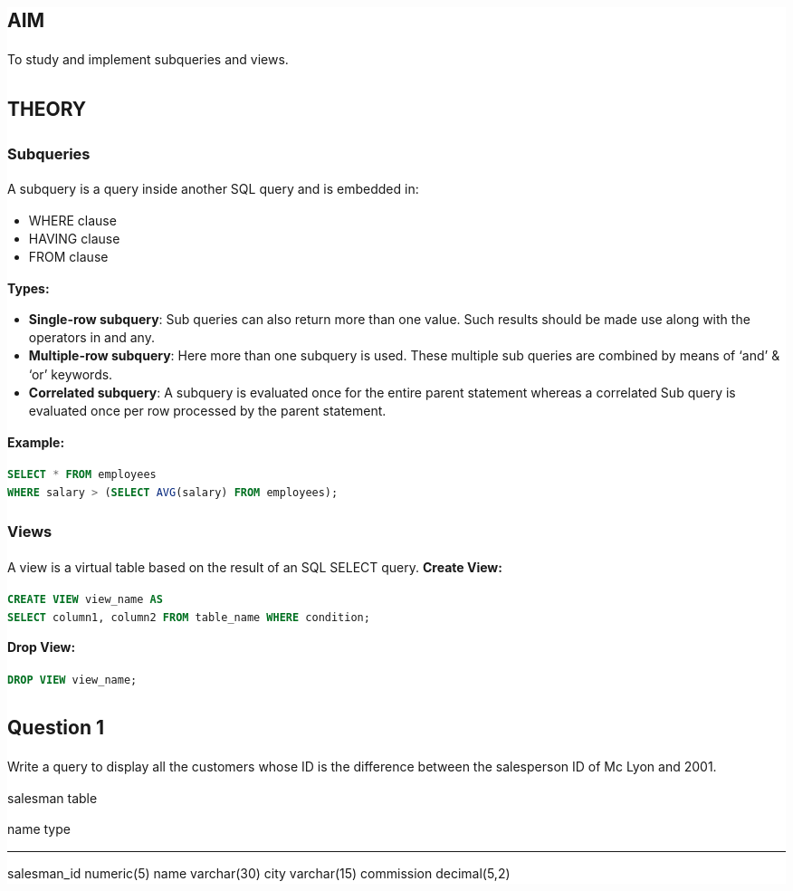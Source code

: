 ## AIM
To study and implement subqueries and views.

## THEORY

### Subqueries
A subquery is a query inside another SQL query and is embedded in:
- WHERE clause
- HAVING clause
- FROM clause

**Types:**
- **Single-row subquery**:
  Sub queries can also return more than one value. Such results should be made use along with the operators in and any.
- **Multiple-row subquery**:
  Here more than one subquery is used. These multiple sub queries are combined by means of ‘and’ & ‘or’ keywords.
- **Correlated subquery**:
  A subquery is evaluated once for the entire parent statement whereas a correlated Sub query is evaluated once per row processed by the parent statement.

**Example:**
```sql
SELECT * FROM employees
WHERE salary > (SELECT AVG(salary) FROM employees);
```
### Views
A view is a virtual table based on the result of an SQL SELECT query.
**Create View:**
```sql
CREATE VIEW view_name AS
SELECT column1, column2 FROM table_name WHERE condition;
```
**Drop View:**
```sql
DROP VIEW view_name;
```

**Question 1**
--
Write a query to display all the customers whose ID is the difference between the salesperson ID of Mc Lyon and 2001.

salesman table

name             type
---------------  ---------------
salesman_id      numeric(5)
name                 varchar(30)
city                    varchar(15)
commission       decimal(5,2)
